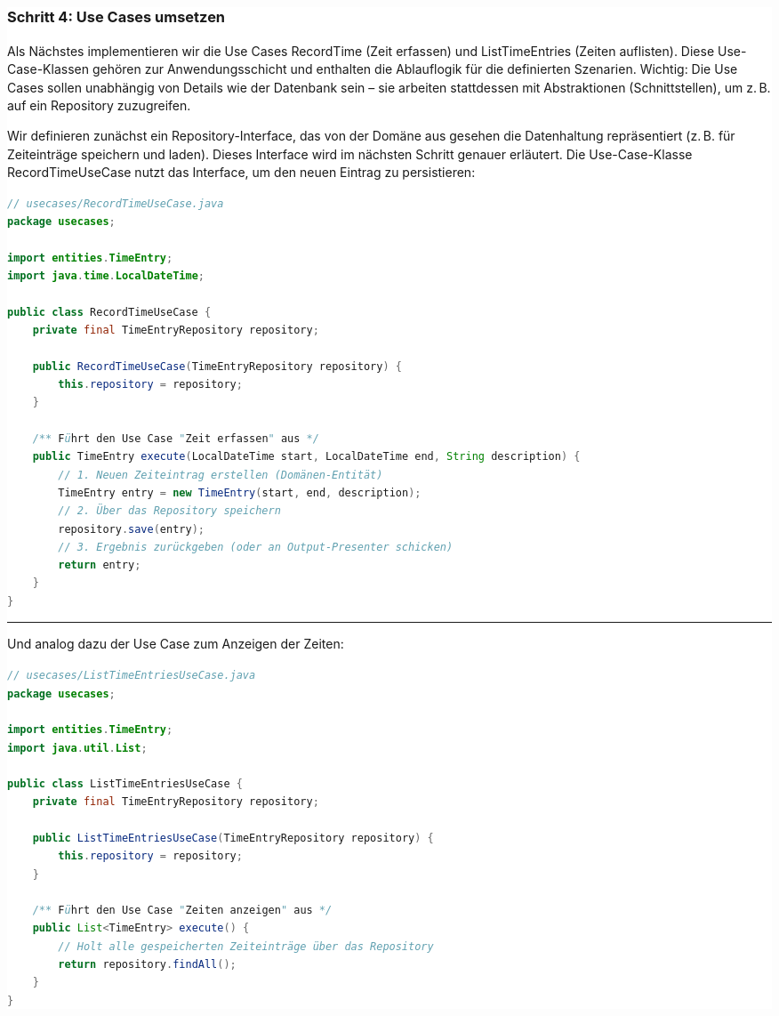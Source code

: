 
### Schritt 4: Use Cases umsetzen

Als Nächstes implementieren wir die Use Cases RecordTime (Zeit erfassen) und ListTimeEntries (Zeiten auflisten). Diese Use-Case-Klassen gehören zur Anwendungsschicht und enthalten die Ablauflogik für die definierten Szenarien. Wichtig: Die Use Cases sollen unabhängig von Details wie der Datenbank sein – sie arbeiten stattdessen mit Abstraktionen (Schnittstellen), um z. B. auf ein Repository zuzugreifen.

Wir definieren zunächst ein Repository-Interface, das von der Domäne aus gesehen die Datenhaltung repräsentiert (z. B. für Zeiteinträge speichern und laden). Dieses Interface wird im nächsten Schritt genauer erläutert. Die Use-Case-Klasse RecordTimeUseCase nutzt das Interface, um den neuen Eintrag zu persistieren:

```java
// usecases/RecordTimeUseCase.java
package usecases;

import entities.TimeEntry;
import java.time.LocalDateTime;

public class RecordTimeUseCase {
    private final TimeEntryRepository repository;

    public RecordTimeUseCase(TimeEntryRepository repository) {
        this.repository = repository;
    }

    /** Führt den Use Case "Zeit erfassen" aus */
    public TimeEntry execute(LocalDateTime start, LocalDateTime end, String description) {
        // 1. Neuen Zeiteintrag erstellen (Domänen-Entität)
        TimeEntry entry = new TimeEntry(start, end, description);
        // 2. Über das Repository speichern
        repository.save(entry);
        // 3. Ergebnis zurückgeben (oder an Output-Presenter schicken)
        return entry;
    }
}
```

---

Und analog dazu der Use Case zum Anzeigen der Zeiten:

```java
// usecases/ListTimeEntriesUseCase.java
package usecases;

import entities.TimeEntry;
import java.util.List;

public class ListTimeEntriesUseCase {
    private final TimeEntryRepository repository;

    public ListTimeEntriesUseCase(TimeEntryRepository repository) {
        this.repository = repository;
    }

    /** Führt den Use Case "Zeiten anzeigen" aus */
    public List<TimeEntry> execute() {
        // Holt alle gespeicherten Zeiteinträge über das Repository
        return repository.findAll();
    }
}
```
